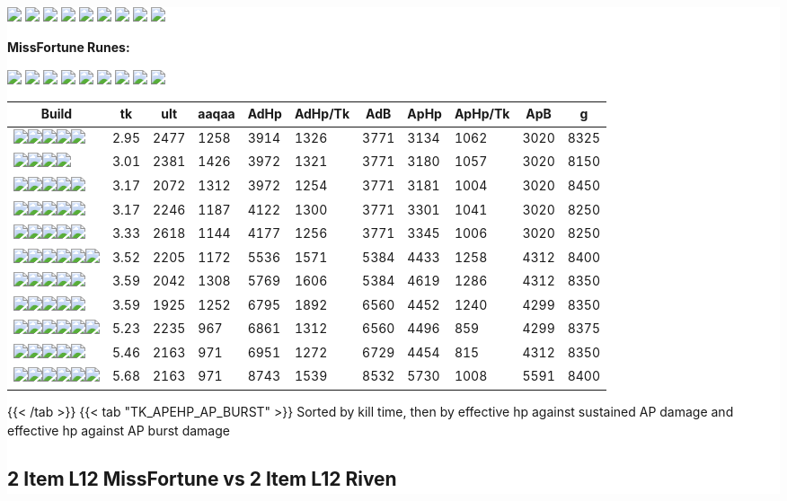 
![](/Styles/Precision/Conqueror/Conqueror.png)
![](/Styles/Precision/Triumph.png)
![](/Styles/Precision/LegendAlacrity/LegendAlacrity.png)
![](/Styles/Sorcery/LastStand/LastStand.png)
![](/Styles/Sorcery/Transcendence/Transcendence.png)
![](/Styles/Sorcery/GatheringStorm/GatheringStorm.png)
![](/StatMods/StatModsCDRScalingIcon.png)
![](/StatMods/StatModsAdaptiveForceIcon.png)
![](/StatMods/StatModsArmorIcon.png)



**MissFortune Runes:**


![](/Styles/Precision/PressTheAttack/PressTheAttack.png)
![](/Styles/Precision/Overheal.png)
![](/Styles/Precision/LegendAlacrity/LegendAlacrity.png)
![](/Styles/Precision/CutDown/CutDown.png)
![](/Styles/Sorcery/AbsoluteFocus/AbsoluteFocus.png)
![](/Styles/Sorcery/GatheringStorm/GatheringStorm.png)
![](/StatMods/StatModsAdaptiveForceIcon.png)
![](/StatMods/StatModsAdaptiveForceIcon.png)
![](/StatMods/StatModsArmorIcon.png)





 Build |tk|ult|aaqaa|AdHp|AdHp/Tk|AdB|ApHp|ApHp/Tk|ApB|g
-|-|-|-|-|-|-|-|-|-|-
![](/item/6672.png)![](/item/3142.png)![](/item/1053.png)![](/item/1055.png)![](/item/1037.png)|2.95|2477|1258|3914|1326|3771|3134|1062|3020|8325
![](/item/3153.png)![](/item/3142.png)![](/item/1055.png)![](/item/1038.png)|3.01|2381|1426|3972|1321|3771|3180|1057|3020|8150
![](/item/3153.png)![](/item/3179.png)![](/item/1055.png)![](/item/1038.png)![](/item/3006.png)|3.17|2072|1312|3972|1254|3771|3181|1004|3020|8450
![](/item/6672.png)![](/item/3072.png)![](/item/1001.png)![](/item/1055.png)![](/item/1038.png)|3.17|2246|1187|4122|1300|3771|3301|1041|3020|8250
![](/item/3072.png)![](/item/6676.png)![](/item/1001.png)![](/item/1055.png)![](/item/1038.png)|3.33|2618|1144|4177|1256|3771|3345|1006|3020|8250
![](/item/6672.png)![](/item/6673.png)![](/item/1001.png)![](/item/1055.png)![](/item/1038.png)![](/item/1036.png)|3.52|2205|1172|5536|1571|5384|4433|1258|4312|8400
![](/item/3153.png)![](/item/6673.png)![](/item/1001.png)![](/item/1055.png)![](/item/1038.png)|3.59|2042|1308|5769|1606|5384|4619|1286|4312|8350
![](/item/3153.png)![](/item/3026.png)![](/item/1001.png)![](/item/1055.png)![](/item/1038.png)|3.59|1925|1252|6795|1892|6560|4452|1240|4299|8350
![](/item/3026.png)![](/item/3074.png)![](/item/1001.png)![](/item/1055.png)![](/item/1037.png)![](/item/1036.png)|5.23|2235|967|6861|1312|6560|4496|859|4299|8375
![](/item/6673.png)![](/item/6333.png)![](/item/1001.png)![](/item/1055.png)![](/item/1038.png)|5.46|2163|971|6951|1272|6729|4454|815|4312|8350
![](/item/6673.png)![](/item/3026.png)![](/item/1001.png)![](/item/1055.png)![](/item/1038.png)![](/item/1036.png)|5.68|2163|971|8743|1539|8532|5730|1008|5591|8400
{{< /tab >}}
{{< tab "TK_APEHP_AP_BURST" >}}
Sorted by kill time, then by effective hp against sustained AP damage and effective hp against AP burst damage
## 2 Item L12 MissFortune vs 2 Item L12 Riven
